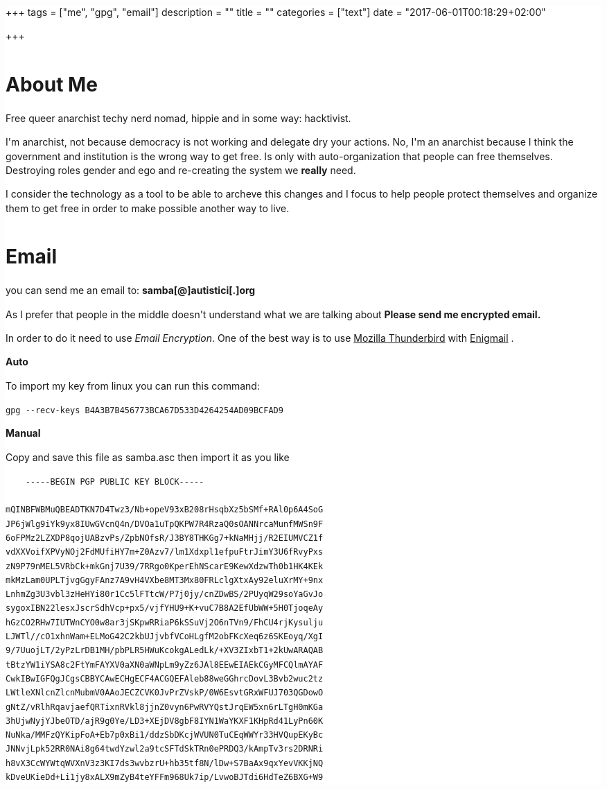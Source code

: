 +++
tags = ["me", "gpg", "email"]
description = ""
title = ""
categories = ["text"]
date = "2017-06-01T00:18:29+02:00"

+++

About Me
========

Free queer anarchist techy nerd nomad, hippie and in some way: hacktivist.

I'm anarchist, not because democracy is not working and delegate dry your
actions. No, I'm an anarchist because I think the government and institution
is the wrong way to get free.
Is only with auto-organization that people can free themselves.
Destroying roles gender and ego and re-creating the system we **really** need.

I consider the technology as a tool to be able to archeve this changes and 
I focus to help people protect themselves and organize them to get free
in order to make possible another way to live.


Email
============

you can send me an email to: 
**samba[@]autistici[.]org**

As I prefer that people in the middle doesn't understand what we are talking about
**Please send me encrypted email.**

In order to do it need to use *Email Encryption*.
One of the best way is to use [Mozilla Thunderbird](https://www.mozilla.org/en-US/thunderbird/) 
with [Enigmail](https://www.enigmail.net) .


**Auto**


  To import my key from linux you can run this command:

    gpg --recv-keys B4A3B7B456773BCA67D533D4264254AD09BCFAD9

**Manual**

  Copy and save this file as samba.asc then import it as you like
    
        -----BEGIN PGP PUBLIC KEY BLOCK-----
    
    mQINBFWBMuQBEADTKN7D4Twz3/Nb+opeV93xB208rHsqbXz5bSMf+RAl0p6A4SoG
    JP6jWlg9iYk9yx8IUwGVcnQ4n/DVOa1uTpQKPW7R4RzaQ0sOANNrcaMunfMWSn9F
    6oFPMz2LZXDP8qojUABzvPs/ZpbNOfsR/J3BY8THKGg7+kNaMHjj/R2EIUMVCZ1f
    vdXXVoifXPVyNOj2FdMUfiHY7m+Z0Azv7/lm1Xdxpl1efpuFtrJimY3U6fRvyPxs
    zN9P79nMEL5VRbCk+mkGnj7U39/7RRgo0KperEhNScarE9KewXdzwTh0b1HK4KEk
    mkMzLam0UPLTjvgGgyFAnz7A9vH4VXbe8MT3Mx80FRLclgXtxAy92eluXrMY+9nx
    LnhmZg3U3vbl3zHeHYi80r1Cc5lFTtcW/P7j0jy/cnZDwBS/2PUyqW29soYaGvJo
    sygoxIBN22lesxJscrSdhVcp+px5/vjfYHU9+K+vuC7B8A2EfUbWW+5H0TjoqeAy
    hGzCO2RHw7IUTWnCYO0w8ar3jSKpwRRiaP6kSSuVj2O6nTVn9/FhCU4rjKysulju
    LJWTl//cO1xhnWam+ELMoG42C2kbUJjvbfVCoHLgfM2obFKcXeq6z6SKEoyq/XgI
    9/7UuojLT/2yPzLrDB1MH/pbPLR5HWuKcokgALedLk/+XV3ZIxbT1+2kUwARAQAB
    tBtzYW1iYSA8c2FtYmFAYXV0aXN0aWNpLm9yZz6JAl8EEwEIAEkCGyMFCQlmAYAF
    CwkIBwIGFQgJCgsCBBYCAwECHgECF4ACGQEFAleb88weGGhrcDovL3Bvb2wuc2tz
    LWtleXNlcnZlcnMubmV0AAoJECZCVK0JvPrZVskP/0W6EsvtGRxWFUJ703QGDowO
    gNtZ/vRlhRqavjaefQRTixnRVkl8jjnZ0vyn6PwRVYQstJrqEW5xn6rLTgH0mKGa
    3hUjwNyjYJbeOTD/ajR9g0Ye/LD3+XEjDV8gbF8IYN1WaYKXF1KHpRd41LyPn60K
    NuNka/MMFzQYKipFoA+Eb7p0xBi1/ddzSbDKcjWVUN0TuCEqWWYr33HVQupEKyBc
    JNNvjLpk52RR0NAi8g64twdYzwl2a9tcSFTdSkTRn0ePRDQ3/kAmpTv3rs2DRNRi
    h8vX3CcWYWtqWVXnV3z3KI7ds3wvbzrU+hb35tf8N/lDw+S7BaAx9qxYevVKKjNQ
    kDveUKieDd+Li1jy8xALX9mZyB4teYFFm968Uk7ip/LvwoBJTdi6HdTeZ6BXG+W9